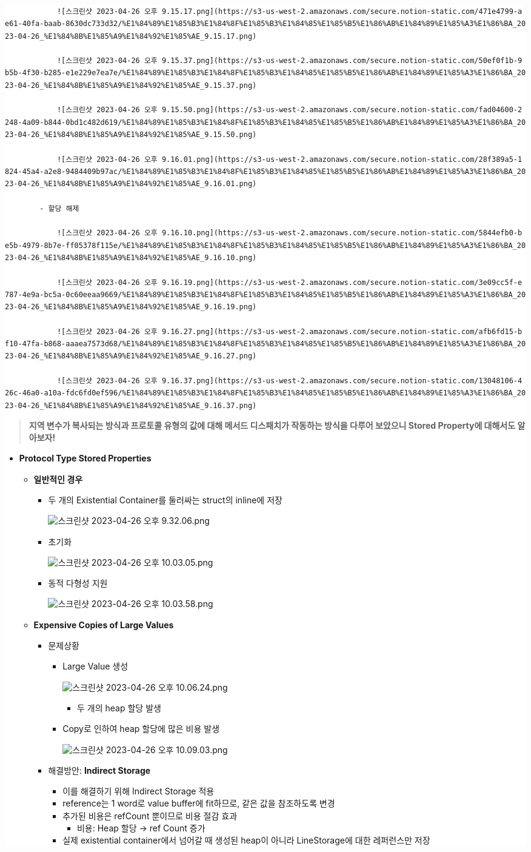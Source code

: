                 ![스크린샷 2023-04-26 오후 9.15.17.png](https://s3-us-west-2.amazonaws.com/secure.notion-static.com/471e4799-ae61-40fa-baab-8630dc733d32/%E1%84%89%E1%85%B3%E1%84%8F%E1%85%B3%E1%84%85%E1%85%B5%E1%86%AB%E1%84%89%E1%85%A3%E1%86%BA_2023-04-26_%E1%84%8B%E1%85%A9%E1%84%92%E1%85%AE_9.15.17.png)
                
                ![스크린샷 2023-04-26 오후 9.15.37.png](https://s3-us-west-2.amazonaws.com/secure.notion-static.com/50ef0f1b-9b5b-4f30-b285-e1e229e7ea7e/%E1%84%89%E1%85%B3%E1%84%8F%E1%85%B3%E1%84%85%E1%85%B5%E1%86%AB%E1%84%89%E1%85%A3%E1%86%BA_2023-04-26_%E1%84%8B%E1%85%A9%E1%84%92%E1%85%AE_9.15.37.png)
                
                ![스크린샷 2023-04-26 오후 9.15.50.png](https://s3-us-west-2.amazonaws.com/secure.notion-static.com/fad04600-2248-4a09-b844-0bd1c482d619/%E1%84%89%E1%85%B3%E1%84%8F%E1%85%B3%E1%84%85%E1%85%B5%E1%86%AB%E1%84%89%E1%85%A3%E1%86%BA_2023-04-26_%E1%84%8B%E1%85%A9%E1%84%92%E1%85%AE_9.15.50.png)
                
                ![스크린샷 2023-04-26 오후 9.16.01.png](https://s3-us-west-2.amazonaws.com/secure.notion-static.com/28f389a5-1824-45a4-a2e8-9484409b97ac/%E1%84%89%E1%85%B3%E1%84%8F%E1%85%B3%E1%84%85%E1%85%B5%E1%86%AB%E1%84%89%E1%85%A3%E1%86%BA_2023-04-26_%E1%84%8B%E1%85%A9%E1%84%92%E1%85%AE_9.16.01.png)
                
            - 할당 해제
                
                ![스크린샷 2023-04-26 오후 9.16.10.png](https://s3-us-west-2.amazonaws.com/secure.notion-static.com/5844efb0-be5b-4979-8b7e-ff05378f115e/%E1%84%89%E1%85%B3%E1%84%8F%E1%85%B3%E1%84%85%E1%85%B5%E1%86%AB%E1%84%89%E1%85%A3%E1%86%BA_2023-04-26_%E1%84%8B%E1%85%A9%E1%84%92%E1%85%AE_9.16.10.png)
                
                ![스크린샷 2023-04-26 오후 9.16.19.png](https://s3-us-west-2.amazonaws.com/secure.notion-static.com/3e09cc5f-e787-4e9a-bc5a-0c60eeaa9669/%E1%84%89%E1%85%B3%E1%84%8F%E1%85%B3%E1%84%85%E1%85%B5%E1%86%AB%E1%84%89%E1%85%A3%E1%86%BA_2023-04-26_%E1%84%8B%E1%85%A9%E1%84%92%E1%85%AE_9.16.19.png)
                
                ![스크린샷 2023-04-26 오후 9.16.27.png](https://s3-us-west-2.amazonaws.com/secure.notion-static.com/afb6fd15-bf10-47fa-b868-aaaea7573d68/%E1%84%89%E1%85%B3%E1%84%8F%E1%85%B3%E1%84%85%E1%85%B5%E1%86%AB%E1%84%89%E1%85%A3%E1%86%BA_2023-04-26_%E1%84%8B%E1%85%A9%E1%84%92%E1%85%AE_9.16.27.png)
                
                ![스크린샷 2023-04-26 오후 9.16.37.png](https://s3-us-west-2.amazonaws.com/secure.notion-static.com/13048106-426c-46a0-a10a-fdc6fd0ef596/%E1%84%89%E1%85%B3%E1%84%8F%E1%85%B3%E1%84%85%E1%85%B5%E1%86%AB%E1%84%89%E1%85%A3%E1%86%BA_2023-04-26_%E1%84%8B%E1%85%A9%E1%84%92%E1%85%AE_9.16.37.png)
                
            

> **지역 변수가 복사되는 방식과 프로토콜 유형의 값에 대해 메서드 디스패치가 작동하는 방식을 다루어 보았으니 Stored Property에 대해서도 알아보자!**
> 

- **Protocol Type Stored Properties**
    - **일반적인 경우**
        - 두 개의 Existential Container를 둘러싸는 struct의 inline에 저장
            
            ![스크린샷 2023-04-26 오후 9.32.06.png](https://s3-us-west-2.amazonaws.com/secure.notion-static.com/70a7bf97-944a-4146-888d-16fdf666a3e6/%E1%84%89%E1%85%B3%E1%84%8F%E1%85%B3%E1%84%85%E1%85%B5%E1%86%AB%E1%84%89%E1%85%A3%E1%86%BA_2023-04-26_%E1%84%8B%E1%85%A9%E1%84%92%E1%85%AE_9.32.06.png)
            
        - 초기화
            
            ![스크린샷 2023-04-26 오후 10.03.05.png](https://s3-us-west-2.amazonaws.com/secure.notion-static.com/c4dc0895-6982-4316-992e-d5cbcb11fc0f/%E1%84%89%E1%85%B3%E1%84%8F%E1%85%B3%E1%84%85%E1%85%B5%E1%86%AB%E1%84%89%E1%85%A3%E1%86%BA_2023-04-26_%E1%84%8B%E1%85%A9%E1%84%92%E1%85%AE_10.03.05.png)
            
        - 동적 다형성 지원
            
            ![스크린샷 2023-04-26 오후 10.03.58.png](https://s3-us-west-2.amazonaws.com/secure.notion-static.com/84dfeba8-968d-4c05-9b65-233edd28b8fc/%E1%84%89%E1%85%B3%E1%84%8F%E1%85%B3%E1%84%85%E1%85%B5%E1%86%AB%E1%84%89%E1%85%A3%E1%86%BA_2023-04-26_%E1%84%8B%E1%85%A9%E1%84%92%E1%85%AE_10.03.58.png)
            
        
    - **Expensive Copies of Large Values**
        - 문제상황
            - Large Value 생성
                
                ![스크린샷 2023-04-26 오후 10.06.24.png](https://s3-us-west-2.amazonaws.com/secure.notion-static.com/291a51dd-4562-424d-a7fa-2e152cc8fab1/%E1%84%89%E1%85%B3%E1%84%8F%E1%85%B3%E1%84%85%E1%85%B5%E1%86%AB%E1%84%89%E1%85%A3%E1%86%BA_2023-04-26_%E1%84%8B%E1%85%A9%E1%84%92%E1%85%AE_10.06.24.png)
                
                - 두 개의 heap 할당 발생
            - Copy로 인하여 heap 할당에 많은 비용 발생
                
                ![스크린샷 2023-04-26 오후 10.09.03.png](https://s3-us-west-2.amazonaws.com/secure.notion-static.com/f5674c07-12d8-4153-8f57-ec175e1e3ead/%E1%84%89%E1%85%B3%E1%84%8F%E1%85%B3%E1%84%85%E1%85%B5%E1%86%AB%E1%84%89%E1%85%A3%E1%86%BA_2023-04-26_%E1%84%8B%E1%85%A9%E1%84%92%E1%85%AE_10.09.03.png)
                
        - 해결방안: **Indirect Storage**
            - 이를 해결하기 위해 Indirect Storage 적용
            - reference는 1 word로 value buffer에 fit하므로, 같은 값을 참조하도록 변경
            - 추가된 비용은 refCount 뿐이므로 비용 절감 효과
                - 비용: Heap 할당 → ref Count 증가
            - 실제 existential container에서 넘어갈 때 생성된 heap이 아니라 LineStorage에 대한 레퍼런스만 저장
                